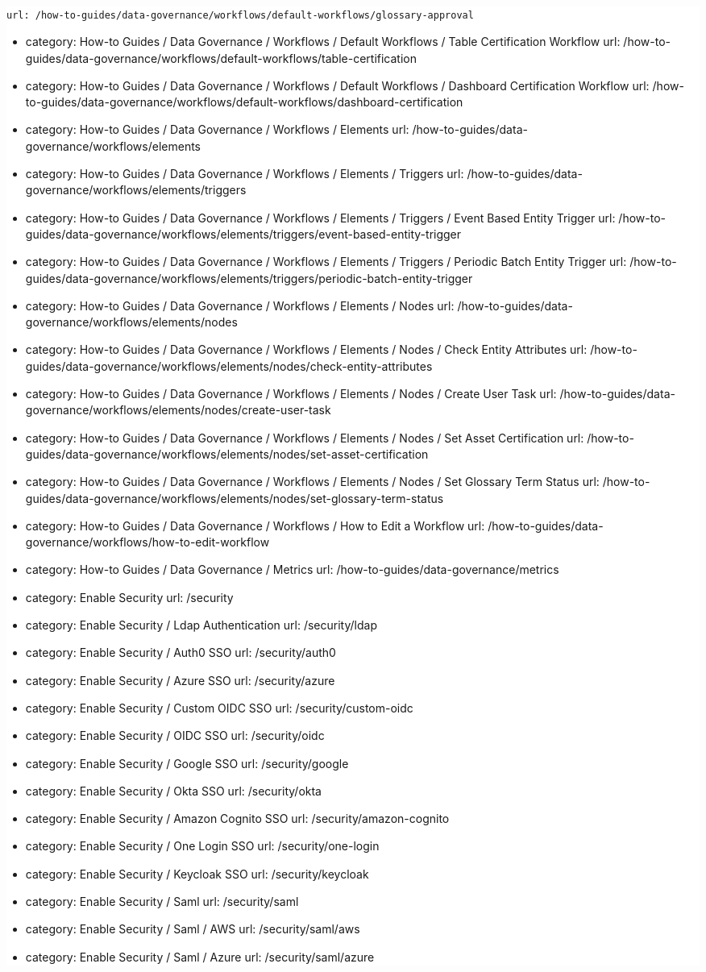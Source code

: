     url: /how-to-guides/data-governance/workflows/default-workflows/glossary-approval
  - category: How-to Guides / Data Governance / Workflows / Default Workflows / Table Certification Workflow
    url: /how-to-guides/data-governance/workflows/default-workflows/table-certification
  - category: How-to Guides / Data Governance / Workflows / Default Workflows / Dashboard Certification Workflow
    url: /how-to-guides/data-governance/workflows/default-workflows/dashboard-certification
  - category: How-to Guides / Data Governance / Workflows / Elements
    url: /how-to-guides/data-governance/workflows/elements
  - category: How-to Guides / Data Governance / Workflows / Elements / Triggers
    url: /how-to-guides/data-governance/workflows/elements/triggers
  - category: How-to Guides / Data Governance / Workflows / Elements / Triggers / Event Based Entity Trigger
    url: /how-to-guides/data-governance/workflows/elements/triggers/event-based-entity-trigger
  - category: How-to Guides / Data Governance / Workflows / Elements / Triggers / Periodic Batch Entity Trigger
    url: /how-to-guides/data-governance/workflows/elements/triggers/periodic-batch-entity-trigger
  - category: How-to Guides / Data Governance / Workflows / Elements / Nodes
    url: /how-to-guides/data-governance/workflows/elements/nodes
  - category: How-to Guides / Data Governance / Workflows / Elements / Nodes / Check Entity Attributes
    url: /how-to-guides/data-governance/workflows/elements/nodes/check-entity-attributes
  - category: How-to Guides / Data Governance / Workflows / Elements / Nodes / Create User Task
    url: /how-to-guides/data-governance/workflows/elements/nodes/create-user-task
  - category: How-to Guides / Data Governance / Workflows / Elements / Nodes / Set Asset Certification
    url: /how-to-guides/data-governance/workflows/elements/nodes/set-asset-certification
  - category: How-to Guides / Data Governance / Workflows / Elements / Nodes / Set Glossary Term Status
    url: /how-to-guides/data-governance/workflows/elements/nodes/set-glossary-term-status
  - category: How-to Guides / Data Governance / Workflows / How to Edit a Workflow
    url: /how-to-guides/data-governance/workflows/how-to-edit-workflow
  - category: How-to Guides / Data Governance / Metrics
    url: /how-to-guides/data-governance/metrics

  - category: Enable Security
    url: /security
  - category: Enable Security / Ldap Authentication
    url: /security/ldap
  - category: Enable Security / Auth0 SSO
    url: /security/auth0
  - category: Enable Security / Azure SSO
    url: /security/azure
  - category: Enable Security / Custom OIDC SSO
    url: /security/custom-oidc
  - category: Enable Security / OIDC SSO
    url: /security/oidc
  - category: Enable Security / Google SSO
    url: /security/google
  - category: Enable Security / Okta SSO
    url: /security/okta
  - category: Enable Security / Amazon Cognito SSO
    url: /security/amazon-cognito
  - category: Enable Security / One Login SSO
    url: /security/one-login
  - category: Enable Security / Keycloak SSO
    url: /security/keycloak
  - category: Enable Security / Saml
    url: /security/saml
  - category: Enable Security / Saml / AWS
    url: /security/saml/aws
  - category: Enable Security / Saml / Azure
    url: /security/saml/azure
